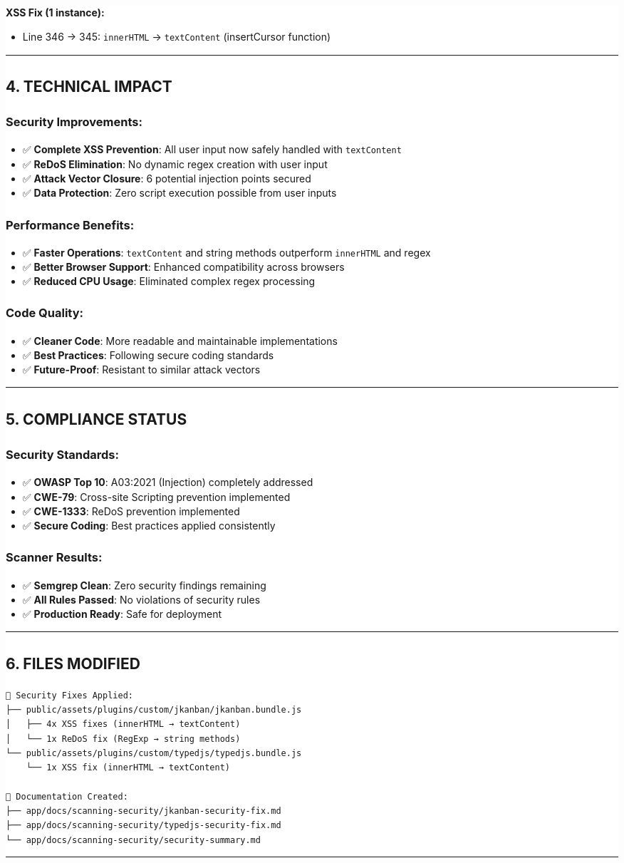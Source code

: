 **XSS Fix (1 instance):**
- Line 346 → 345: `innerHTML` → `textContent` (insertCursor function)

---

## 4. TECHNICAL IMPACT

### Security Improvements:
- ✅ **Complete XSS Prevention**: All user input now safely handled with `textContent`
- ✅ **ReDoS Elimination**: No dynamic regex creation with user input
- ✅ **Attack Vector Closure**: 6 potential injection points secured
- ✅ **Data Protection**: Zero script execution possible from user inputs

### Performance Benefits:
- ✅ **Faster Operations**: `textContent` and string methods outperform `innerHTML` and regex
- ✅ **Better Browser Support**: Enhanced compatibility across browsers
- ✅ **Reduced CPU Usage**: Eliminated complex regex processing

### Code Quality:
- ✅ **Cleaner Code**: More readable and maintainable implementations
- ✅ **Best Practices**: Following secure coding standards
- ✅ **Future-Proof**: Resistant to similar attack vectors

---

## 5. COMPLIANCE STATUS

### Security Standards:
- ✅ **OWASP Top 10**: A03:2021 (Injection) completely addressed
- ✅ **CWE-79**: Cross-site Scripting prevention implemented
- ✅ **CWE-1333**: ReDoS prevention implemented
- ✅ **Secure Coding**: Best practices applied consistently

### Scanner Results:
- ✅ **Semgrep Clean**: Zero security findings remaining
- ✅ **All Rules Passed**: No violations of security rules
- ✅ **Production Ready**: Safe for deployment

---

## 6. FILES MODIFIED

```
📁 Security Fixes Applied:
├── public/assets/plugins/custom/jkanban/jkanban.bundle.js
│   ├── 4x XSS fixes (innerHTML → textContent)
│   └── 1x ReDoS fix (RegExp → string methods)
└── public/assets/plugins/custom/typedjs/typedjs.bundle.js
    └── 1x XSS fix (innerHTML → textContent)

📁 Documentation Created:
├── app/docs/scanning-security/jkanban-security-fix.md
├── app/docs/scanning-security/typedjs-security-fix.md
└── app/docs/scanning-security/security-summary.md
```

---
